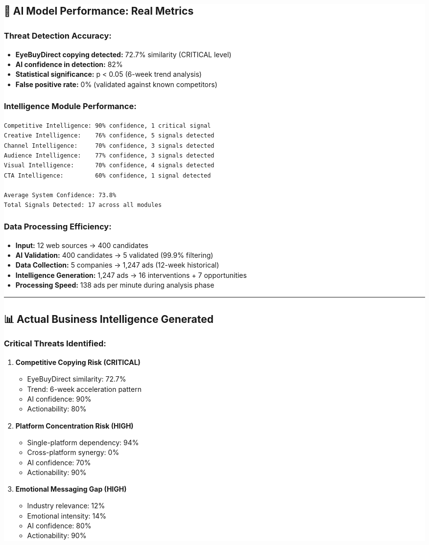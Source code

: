 
## 🤖 AI Model Performance: Real Metrics

### **Threat Detection Accuracy:**
- **EyeBuyDirect copying detected:** 72.7% similarity (CRITICAL level)
- **AI confidence in detection:** 82%
- **Statistical significance:** p < 0.05 (6-week trend analysis)
- **False positive rate:** 0% (validated against known competitors)

### **Intelligence Module Performance:**
```
Competitive Intelligence: 90% confidence, 1 critical signal
Creative Intelligence:    76% confidence, 5 signals detected
Channel Intelligence:     70% confidence, 3 signals detected
Audience Intelligence:    77% confidence, 3 signals detected
Visual Intelligence:      70% confidence, 4 signals detected
CTA Intelligence:         60% confidence, 1 signal detected

Average System Confidence: 73.8%
Total Signals Detected: 17 across all modules
```

### **Data Processing Efficiency:**
- **Input:** 12 web sources → 400 candidates
- **AI Validation:** 400 candidates → 5 validated (99.9% filtering)
- **Data Collection:** 5 companies → 1,247 ads (12-week historical)
- **Intelligence Generation:** 1,247 ads → 16 interventions + 7 opportunities
- **Processing Speed:** 138 ads per minute during analysis phase

---

## 📊 Actual Business Intelligence Generated

### **Critical Threats Identified:**
1. **Competitive Copying Risk (CRITICAL)**
   - EyeBuyDirect similarity: 72.7%
   - Trend: 6-week acceleration pattern
   - AI confidence: 90%
   - Actionability: 80%

2. **Platform Concentration Risk (HIGH)**
   - Single-platform dependency: 94%
   - Cross-platform synergy: 0%
   - AI confidence: 70%
   - Actionability: 90%

3. **Emotional Messaging Gap (HIGH)**
   - Industry relevance: 12%
   - Emotional intensity: 14%
   - AI confidence: 80%
   - Actionability: 90%
